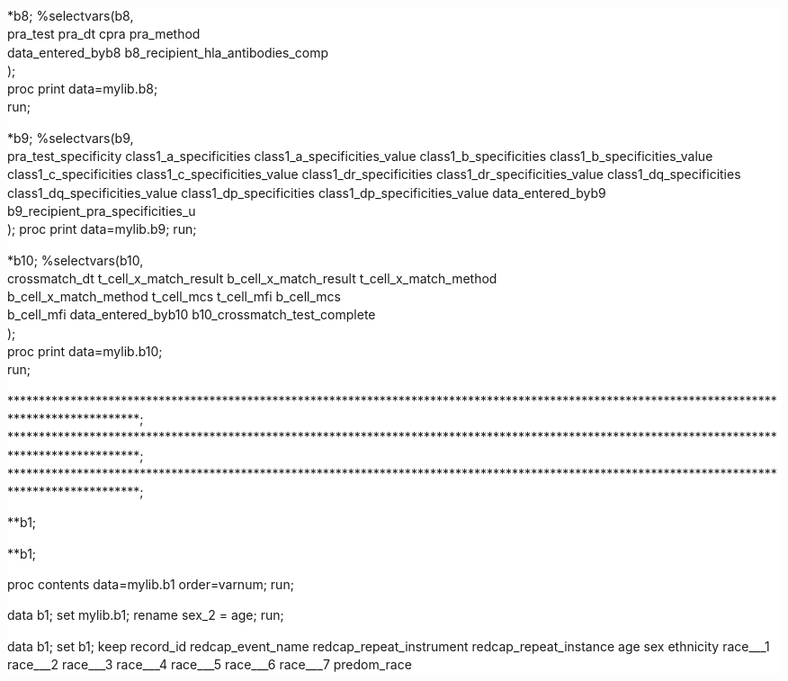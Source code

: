*b8;
%selectvars(b8,										
		pra_test	pra_dt	cpra	pra_method					
		data_entered_byb8	b8_recipient_hla_antibodies_comp							
		);								
proc print data=mylib.b8;										
run;										
										
*b9;
%selectvars(b9,										
		pra_test_specificity	class1_a_specificities	class1_a_specificities_value
		class1_b_specificities	class1_b_specificities_value
		class1_c_specificities	class1_c_specificities_value
		class1_dr_specificities	class1_dr_specificities_value
		class1_dq_specificities	class1_dq_specificities_value
		class1_dp_specificities	class1_dp_specificities_value
		data_entered_byb9	b9_recipient_pra_specificities_u						
		);
proc print data=mylib.b9;
run;

*b10;
%selectvars(b10,										
		crossmatch_dt	t_cell_x_match_result	b_cell_x_match_result	t_cell_x_match_method					
		b_cell_x_match_method	t_cell_mcs	t_cell_mfi	b_cell_mcs					
		b_cell_mfi	data_entered_byb10	b10_crossmatch_test_complete						
		);								
proc print data=mylib.b10;										
run;	


***********************************************************************************************************************************************;
***********************************************************************************************************************************************;
***********************************************************************************************************************************************;

**b1;

**b1;

proc contents data=mylib.b1 order=varnum;
run;

data b1;
set mylib.b1;
rename sex_2 = age;
run;

data b1;
set b1;
keep
record_id
redcap_event_name
redcap_repeat_instrument
redcap_repeat_instance
age
sex
ethnicity
race___1
race___2
race___3
race___4
race___5
race___6
race___7
predom_race